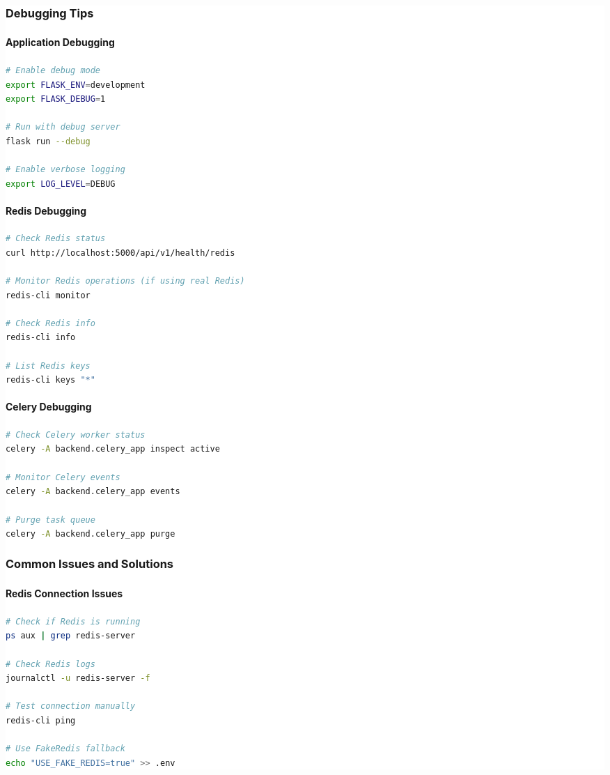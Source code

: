 ### Debugging Tips

#### Application Debugging
```bash
# Enable debug mode
export FLASK_ENV=development
export FLASK_DEBUG=1

# Run with debug server
flask run --debug

# Enable verbose logging
export LOG_LEVEL=DEBUG
```

#### Redis Debugging
```bash
# Check Redis status
curl http://localhost:5000/api/v1/health/redis

# Monitor Redis operations (if using real Redis)
redis-cli monitor

# Check Redis info
redis-cli info

# List Redis keys
redis-cli keys "*"
```

#### Celery Debugging
```bash
# Check Celery worker status
celery -A backend.celery_app inspect active

# Monitor Celery events
celery -A backend.celery_app events

# Purge task queue
celery -A backend.celery_app purge
```

### Common Issues and Solutions

#### Redis Connection Issues
```bash
# Check if Redis is running
ps aux | grep redis-server

# Check Redis logs
journalctl -u redis-server -f

# Test connection manually
redis-cli ping

# Use FakeRedis fallback
echo "USE_FAKE_REDIS=true" >> .env
```
